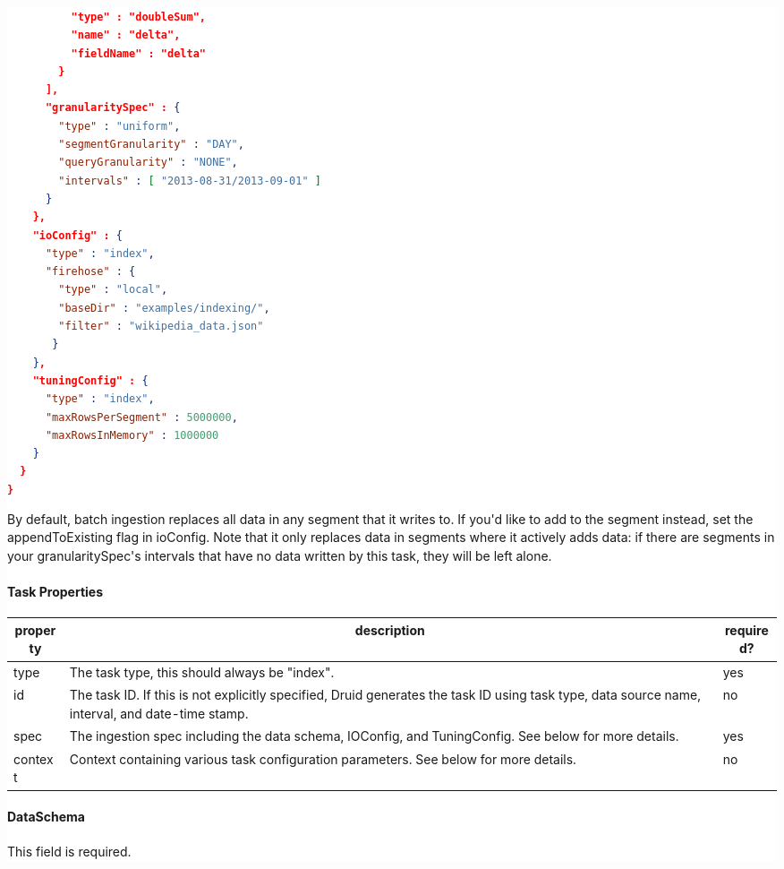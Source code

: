 ```json
          "type" : "doubleSum",
          "name" : "delta",
          "fieldName" : "delta"
        }
      ],
      "granularitySpec" : {
        "type" : "uniform",
        "segmentGranularity" : "DAY",
        "queryGranularity" : "NONE",
        "intervals" : [ "2013-08-31/2013-09-01" ]
      }
    },
    "ioConfig" : {
      "type" : "index",
      "firehose" : {
        "type" : "local",
        "baseDir" : "examples/indexing/",
        "filter" : "wikipedia_data.json"
       }
    },
    "tuningConfig" : {
      "type" : "index",
      "maxRowsPerSegment" : 5000000,
      "maxRowsInMemory" : 1000000
    }
  }
}
```

By default, batch ingestion replaces all data in any segment that it writes to. If you'd like to add to the segment
instead, set the appendToExisting flag in ioConfig. Note that it only replaces data in segments where it actively adds
data: if there are segments in your granularitySpec's intervals that have no data written by this task, they will be
left alone.

#### Task Properties

|property|description|required?|
|--------|-----------|---------|
|type|The task type, this should always be "index".|yes|
|id|The task ID. If this is not explicitly specified, Druid generates the task ID using task type, data source name, interval, and date-time stamp. |no|
|spec|The ingestion spec including the data schema, IOConfig, and TuningConfig. See below for more details. |yes|
|context|Context containing various task configuration parameters. See below for more details.|no|

#### DataSchema

This field is required.
